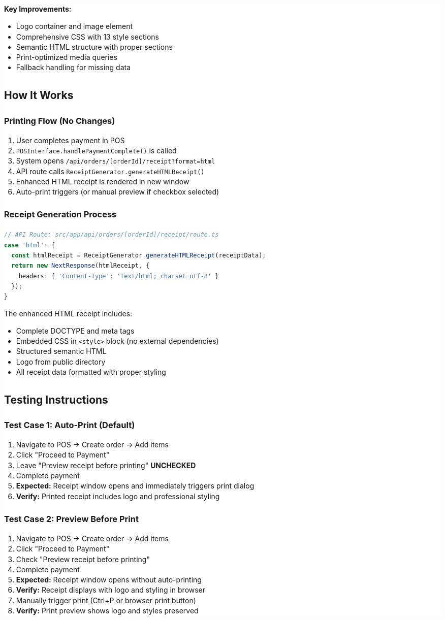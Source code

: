**Key Improvements:**
- Logo container and image element
- Comprehensive CSS with 13 style sections
- Semantic HTML structure with proper sections
- Print-optimized media queries
- Fallback handling for missing data

## How It Works

### Printing Flow (No Changes)
1. User completes payment in POS
2. `POSInterface.handlePaymentComplete()` is called
3. System opens `/api/orders/[orderId]/receipt?format=html`
4. API route calls `ReceiptGenerator.generateHTMLReceipt()`
5. Enhanced HTML receipt is rendered in new window
6. Auto-print triggers (or manual preview if checkbox selected)

### Receipt Generation Process
```typescript
// API Route: src/app/api/orders/[orderId]/receipt/route.ts
case 'html': {
  const htmlReceipt = ReceiptGenerator.generateHTMLReceipt(receiptData);
  return new NextResponse(htmlReceipt, {
    headers: { 'Content-Type': 'text/html; charset=utf-8' }
  });
}
```

The enhanced HTML receipt includes:
- Complete DOCTYPE and meta tags
- Embedded CSS in `<style>` block (no external dependencies)
- Structured semantic HTML
- Logo from public directory
- All receipt data formatted with proper styling

## Testing Instructions

### Test Case 1: Auto-Print (Default)
1. Navigate to POS → Create order → Add items
2. Click "Proceed to Payment"
3. Leave "Preview receipt before printing" **UNCHECKED**
4. Complete payment
5. **Expected:** Receipt window opens and immediately triggers print dialog
6. **Verify:** Printed receipt includes logo and professional styling

### Test Case 2: Preview Before Print
1. Navigate to POS → Create order → Add items
2. Click "Proceed to Payment"
3. Check "Preview receipt before printing"
4. Complete payment
5. **Expected:** Receipt window opens without auto-printing
6. **Verify:** Receipt displays with logo and styling in browser
7. Manually trigger print (Ctrl+P or browser print button)
8. **Verify:** Print preview shows logo and styles preserved
